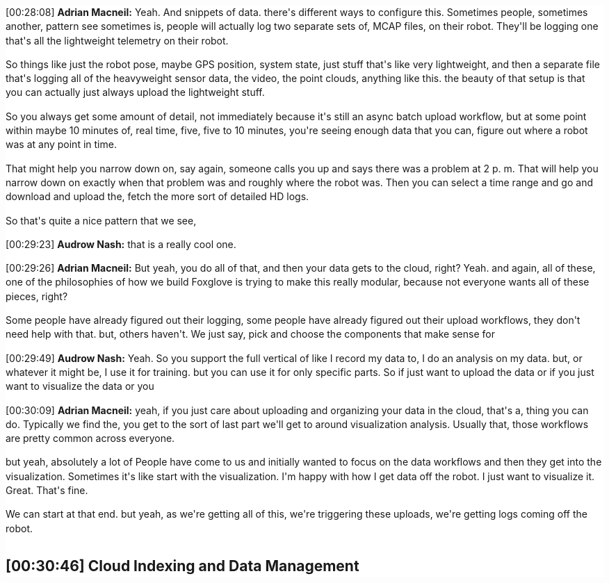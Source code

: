 [00:28:08] **Adrian Macneil:** Yeah. And snippets of data. there's different
ways to configure this. Sometimes people, sometimes another, pattern see
sometimes is, people will actually log two separate sets of, MCAP files, on
their robot. They'll be logging one that's all the lightweight telemetry on
their robot.

So things like just the robot pose, maybe GPS position, system state, just stuff
that's like very lightweight, and then a separate file that's logging all of the
heavyweight sensor data, the video, the point clouds, anything like this. the
beauty of that setup is that you can actually just always upload the lightweight
stuff.

So you always get some amount of detail, not immediately because it's still an
async batch upload workflow, but at some point within maybe 10 minutes of, real
time, five, five to 10 minutes, you're seeing enough data that you can, figure
out where a robot was at any point in time.

That might help you narrow down on, say again, someone calls you up and says
there was a problem at 2 p. m. That will help you narrow down on exactly when
that problem was and roughly where the robot was. Then you can select a time
range and go and download and upload the, fetch the more sort of detailed HD
logs.

So that's quite a nice pattern that we see,

[00:29:23] **Audrow Nash:** that is a really cool one.

[00:29:26] **Adrian Macneil:** But yeah, you do all of that, and then your data
gets to the cloud, right? Yeah. and again, all of these, one of the philosophies
of how we build Foxglove is trying to make this really modular, because not
everyone wants all of these pieces, right?

Some people have already figured out their logging, some people have already
figured out their upload workflows, they don't need help with that. but, others
haven't. We just say, pick and choose the components that make sense for

[00:29:49] **Audrow Nash:** Yeah. So you support the full vertical of like I
record my data to, I do an analysis on my data. but, or whatever it might be, I
use it for training. but you can use it for only specific parts. So if just want
to upload the data or if you just want to visualize the data or you

[00:30:09] **Adrian Macneil:** yeah, if you just care about uploading and
organizing your data in the cloud, that's a, thing you can do. Typically we find
the, you get to the sort of last part we'll get to around visualization
analysis. Usually that, those workflows are pretty common across everyone.

but yeah, absolutely a lot of People have come to us and initially wanted to
focus on the data workflows and then they get into the visualization. Sometimes
it's like start with the visualization. I'm happy with how I get data off the
robot. I just want to visualize it. Great. That's fine.

We can start at that end. but yeah, as we're getting all of this, we're
triggering these uploads, we're getting logs coming off the robot.

## [00:30:46] Cloud Indexing and Data Management
